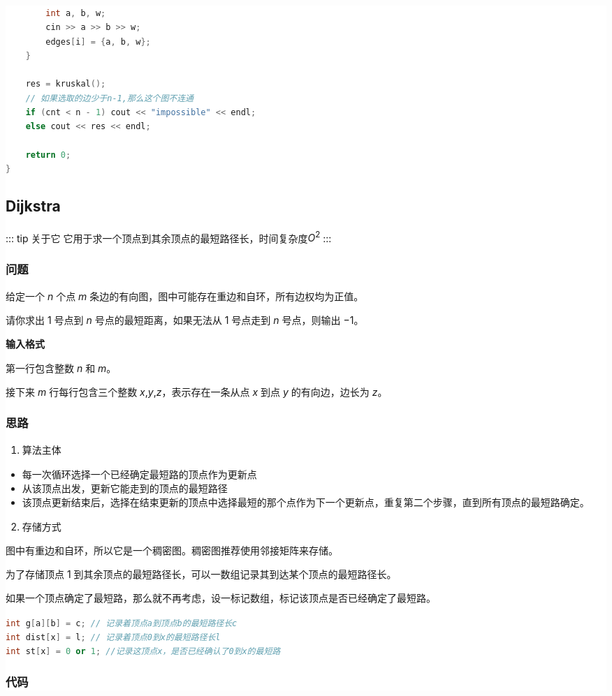 ```cpp {15-17,35-45}
        int a, b, w;
        cin >> a >> b >> w;
        edges[i] = {a, b, w};
    }
    
    res = kruskal();
    // 如果选取的边少于n-1,那么这个图不连通
    if (cnt < n - 1) cout << "impossible" << endl;
    else cout << res << endl;
    
    return 0;
}
```


## Dijkstra 

::: tip 关于它
它用于求一个顶点到其余顶点的最短路径长，时间复杂度$O^2$
:::

### 问题

给定一个 $n$ 个点 $m$ 条边的有向图，图中可能存在重边和自环，所有边权均为正值。

请你求出 $1$ 号点到 $n$ 号点的最短距离，如果无法从 $1$ 号点走到 $n$ 号点，则输出 $-1$。

**输入格式**

第一行包含整数 $n$ 和 $m$。

接下来 $m$ 行每行包含三个整数 $x$,$y$,$z$，表示存在一条从点 $x$ 到点 $y$ 的有向边，边长为 $z$。

### 思路

1. 算法主体

* 每一次循环选择一个已经确定最短路的顶点作为更新点
* 从该顶点出发，更新它能走到的顶点的最短路径
* 该顶点更新结束后，选择在结束更新的顶点中选择最短的那个点作为下一个更新点，重复第二个步骤，直到所有顶点的最短路确定。

2. 存储方式

图中有重边和自环，所以它是一个稠密图。稠密图推荐使用邻接矩阵来存储。

为了存储顶点 $1$ 到其余顶点的最短路径长，可以一数组记录其到达某个顶点的最短路径长。

如果一个顶点确定了最短路，那么就不再考虑，设一标记数组，标记该顶点是否已经确定了最短路。

```cpp
int g[a][b] = c; // 记录着顶点a到顶点b的最短路径长c
int dist[x] = l; // 记录着顶点0到x的最短路径长l
int st[x] = 0 or 1; //记录这顶点x，是否已经确认了0到x的最短路
```

### 代码 
